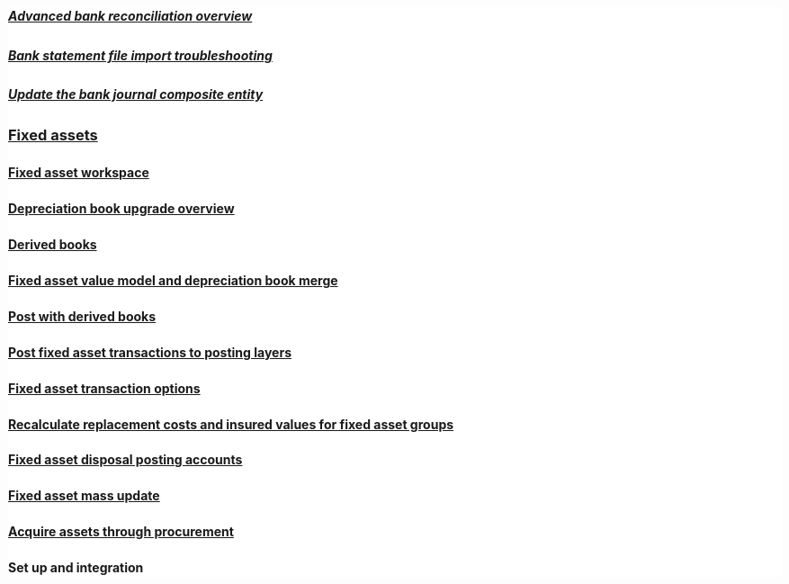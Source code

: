 ##### [Advanced bank reconciliation overview](/dynamics365/unified-operations/financials/cash-bank-management/advanced-bank-reconciliation-overview?toc=/dynamics365/unified-operations/retail/toc.json)
##### [Bank statement file import troubleshooting](/dynamics365/unified-operations/financials/cash-bank-management/import-bank-statement-file-failed-incorrect-results?toc=/dynamics365/unified-operations/retail/toc.json)
##### [Update the bank journal composite entity](/dynamics365/unified-operations/financials/cash-bank-management/upgrade-bank-journal-composite-entity?toc=/dynamics365/unified-operations/retail/toc.json)

### [Fixed assets](/dynamics365/unified-operations/financials/fixed-assets/fixed-assets?toc=/dynamics365/unified-operations/retail/toc.json)
#### [Fixed asset workspace](/dynamics365/unified-operations/financials/fixed-assets/fixed-asset-management-workspace?toc=/dynamics365/unified-operations/retail/toc.json)
#### [Depreciation book upgrade overview](/dynamics365/unified-operations/financials/fixed-assets/depreciation-book-upgrade-considerations?toc=/dynamics365/unified-operations/retail/toc.json)
#### [Derived books](/dynamics365/unified-operations/financials/fixed-assets/derived-books?toc=/dynamics365/unified-operations/retail/toc.json)
#### [Fixed asset value model and depreciation book merge](/dynamics365/unified-operations/financials/fixed-assets/fixed-asset-value-model-depreciation-book-merge?toc=/dynamics365/unified-operations/retail/toc.json)
#### [Post with derived books](/dynamics365/unified-operations/financials/fixed-assets/post-derived-value-models?toc=/dynamics365/unified-operations/retail/toc.json)
#### [Post fixed asset transactions to posting layers](/dynamics365/unified-operations/financials/fixed-assets/post-fixed-asset-transactions-posting-layers?toc=/dynamics365/unified-operations/retail/toc.json)
#### [Fixed asset transaction options](/dynamics365/unified-operations/financials/fixed-assets/enter-fixed-asset-transactions?toc=/dynamics365/unified-operations/retail/toc.json)
#### [Recalculate replacement costs and insured values for fixed asset groups](/dynamics365/unified-operations/financials/fixed-assets/recalculate-replacement-costs-insured-values-fixed-asset-groups?toc=/dynamics365/unified-operations/retail/toc.json)
#### [Fixed asset disposal posting accounts](/dynamics365/unified-operations/financials/fixed-assets/fixed-asset-disposal-posting-accounts?toc=/dynamics365/unified-operations/retail/toc.json)
#### [Fixed asset mass update](/dynamics365/unified-operations/financials/fixed-assets/fixed-asset-mass-update?toc=/dynamics365/unified-operations/retail/toc.json)
#### [Acquire assets through procurement](/dynamics365/unified-operations/financials/fixed-assets/acquire-assets-procurement?toc=/dynamics365/unified-operations/retail/toc.json)
#### Set up and integration